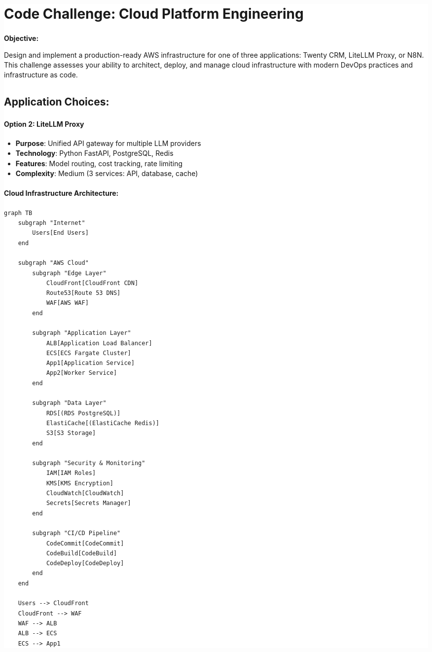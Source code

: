 # Code Challenge: Cloud Platform Engineering

**Objective:**

Design and implement a production-ready AWS infrastructure for one of three applications: Twenty CRM, LiteLLM Proxy, or N8N. This challenge assesses your ability to architect, deploy, and manage cloud infrastructure with modern DevOps practices and infrastructure as code.

## Application Choices:

#### Option 2: LiteLLM Proxy
- **Purpose**: Unified API gateway for multiple LLM providers
- **Technology**: Python FastAPI, PostgreSQL, Redis
- **Features**: Model routing, cost tracking, rate limiting
- **Complexity**: Medium (3 services: API, database, cache)

#### Cloud Infrastructure Architecture:
```mermaid
graph TB
    subgraph "Internet"
        Users[End Users]
    end
    
    subgraph "AWS Cloud"
        subgraph "Edge Layer"
            CloudFront[CloudFront CDN]
            Route53[Route 53 DNS]
            WAF[AWS WAF]
        end
        
        subgraph "Application Layer"
            ALB[Application Load Balancer]
            ECS[ECS Fargate Cluster]
            App1[Application Service]
            App2[Worker Service]
        end
        
        subgraph "Data Layer"
            RDS[(RDS PostgreSQL)]
            ElastiCache[(ElastiCache Redis)]
            S3[S3 Storage]
        end
        
        subgraph "Security & Monitoring"
            IAM[IAM Roles]
            KMS[KMS Encryption]
            CloudWatch[CloudWatch]
            Secrets[Secrets Manager]
        end
        
        subgraph "CI/CD Pipeline"
            CodeCommit[CodeCommit]
            CodeBuild[CodeBuild]
            CodeDeploy[CodeDeploy]
        end
    end
    
    Users --> CloudFront
    CloudFront --> WAF
    WAF --> ALB
    ALB --> ECS
    ECS --> App1
```
